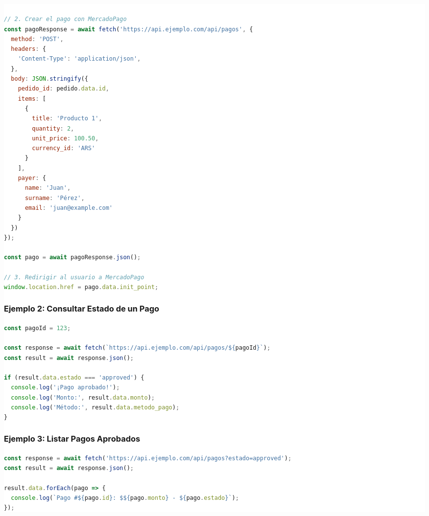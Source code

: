 ```javascript

// 2. Crear el pago con MercadoPago
const pagoResponse = await fetch('https://api.ejemplo.com/api/pagos', {
  method: 'POST',
  headers: {
    'Content-Type': 'application/json',
  },
  body: JSON.stringify({
    pedido_id: pedido.data.id,
    items: [
      {
        title: 'Producto 1',
        quantity: 2,
        unit_price: 100.50,
        currency_id: 'ARS'
      }
    ],
    payer: {
      name: 'Juan',
      surname: 'Pérez',
      email: 'juan@example.com'
    }
  })
});

const pago = await pagoResponse.json();

// 3. Redirigir al usuario a MercadoPago
window.location.href = pago.data.init_point;
```

### Ejemplo 2: Consultar Estado de un Pago

```javascript
const pagoId = 123;

const response = await fetch(`https://api.ejemplo.com/api/pagos/${pagoId}`);
const result = await response.json();

if (result.data.estado === 'approved') {
  console.log('¡Pago aprobado!');
  console.log('Monto:', result.data.monto);
  console.log('Método:', result.data.metodo_pago);
}
```

### Ejemplo 3: Listar Pagos Aprobados

```javascript
const response = await fetch('https://api.ejemplo.com/api/pagos?estado=approved');
const result = await response.json();

result.data.forEach(pago => {
  console.log(`Pago #${pago.id}: $${pago.monto} - ${pago.estado}`);
});
```
